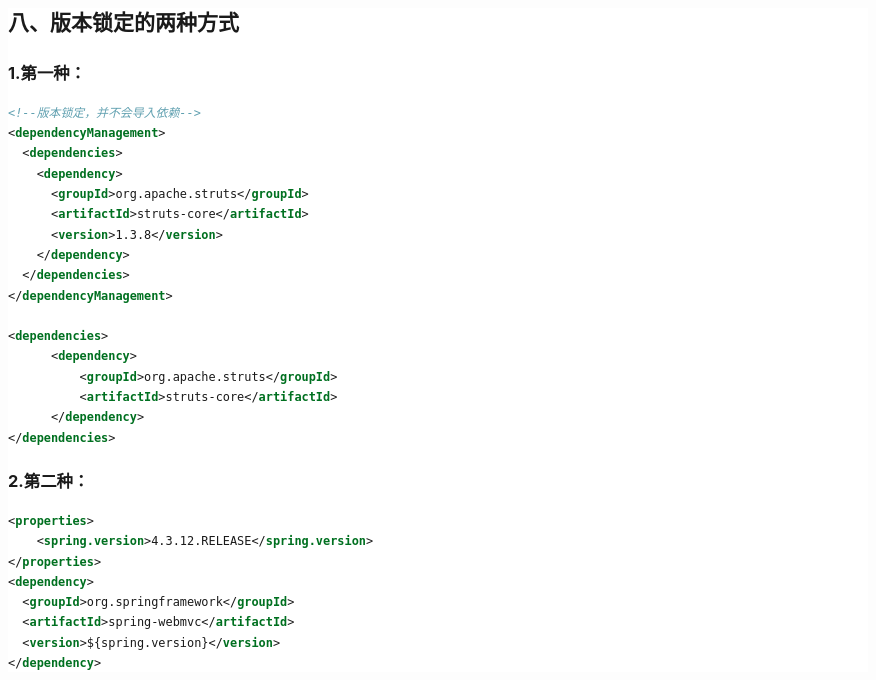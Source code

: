 ## 八、版本锁定的两种方式

### 1.第一种：

```xml
<!--版本锁定，并不会导入依赖-->
<dependencyManagement>
  <dependencies>
    <dependency>
      <groupId>org.apache.struts</groupId>
      <artifactId>struts-core</artifactId>
      <version>1.3.8</version>
    </dependency>
  </dependencies>
</dependencyManagement>

<dependencies>
      <dependency>
          <groupId>org.apache.struts</groupId>
          <artifactId>struts-core</artifactId>
      </dependency>
</dependencies>
```

### 2.第二种：

```xml
<properties>
    <spring.version>4.3.12.RELEASE</spring.version>
</properties>
<dependency>
  <groupId>org.springframework</groupId>
  <artifactId>spring-webmvc</artifactId>
  <version>${spring.version}</version>
</dependency>
```

